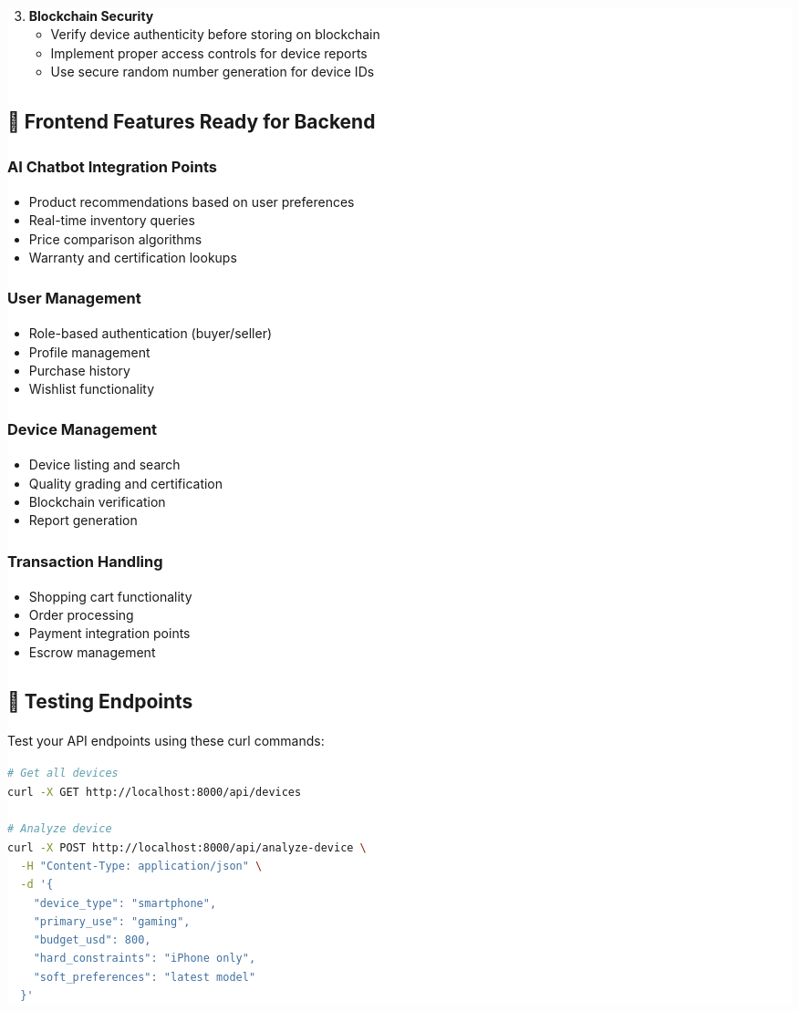 3. **Blockchain Security**
   - Verify device authenticity before storing on blockchain
   - Implement proper access controls for device reports
   - Use secure random number generation for device IDs

## 📱 **Frontend Features Ready for Backend**

### **AI Chatbot Integration Points**
- Product recommendations based on user preferences
- Real-time inventory queries
- Price comparison algorithms
- Warranty and certification lookups

### **User Management**
- Role-based authentication (buyer/seller)
- Profile management
- Purchase history
- Wishlist functionality

### **Device Management**
- Device listing and search
- Quality grading and certification
- Blockchain verification
- Report generation

### **Transaction Handling**
- Shopping cart functionality
- Order processing
- Payment integration points
- Escrow management

## 🧪 **Testing Endpoints**

Test your API endpoints using these curl commands:

```bash
# Get all devices
curl -X GET http://localhost:8000/api/devices

# Analyze device
curl -X POST http://localhost:8000/api/analyze-device \
  -H "Content-Type: application/json" \
  -d '{
    "device_type": "smartphone",
    "primary_use": "gaming",
    "budget_usd": 800,
    "hard_constraints": "iPhone only",
    "soft_preferences": "latest model"
  }'
```
